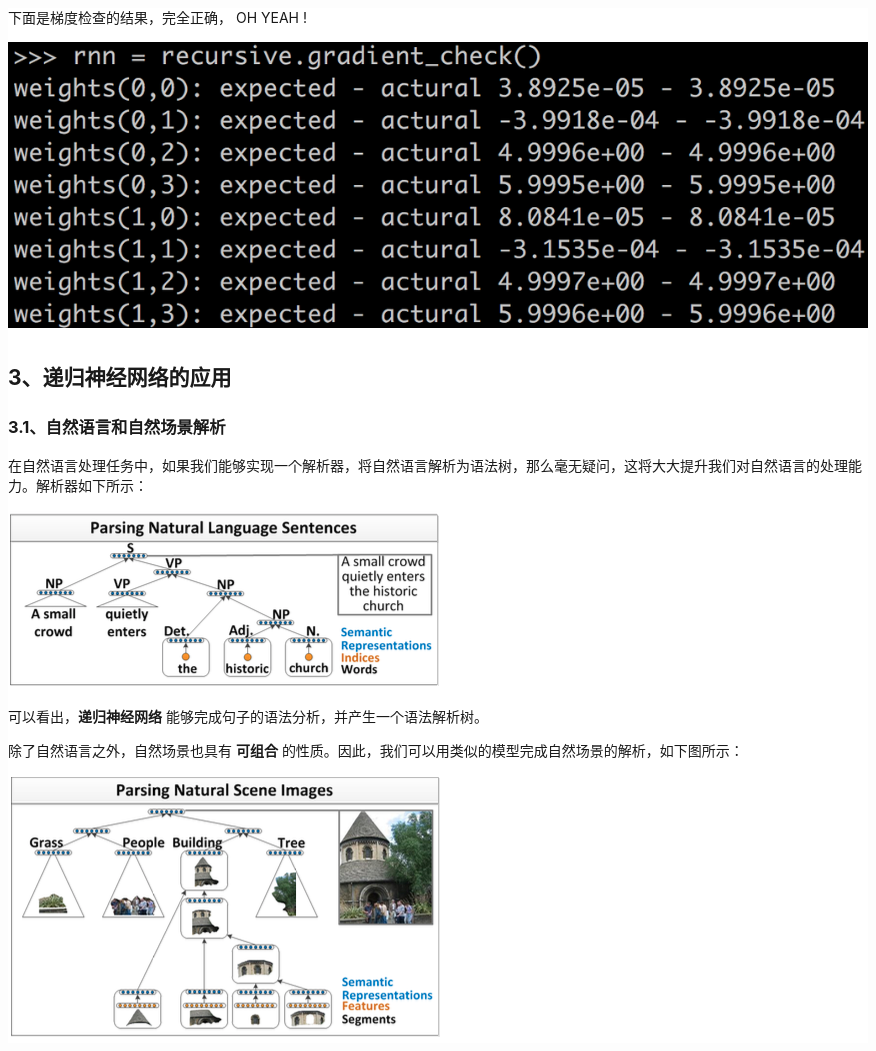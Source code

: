 下面是梯度检查的结果，完全正确， OH YEAH !

![](../images/xy/xy_14_1.png)


## 3、递归神经网络的应用

### 3.1、自然语言和自然场景解析

在自然语言处理任务中，如果我们能够实现一个解析器，将自然语言解析为语法树，那么毫无疑问，这将大大提升我们对自然语言的处理能力。解析器如下所示：

![](../images/xy/xy_14_2.png)

可以看出，**递归神经网络** 能够完成句子的语法分析，并产生一个语法解析树。

除了自然语言之外，自然场景也具有 **可组合** 的性质。因此，我们可以用类似的模型完成自然场景的解析，如下图所示：

![](../images/xy/xy_14_3.png)

